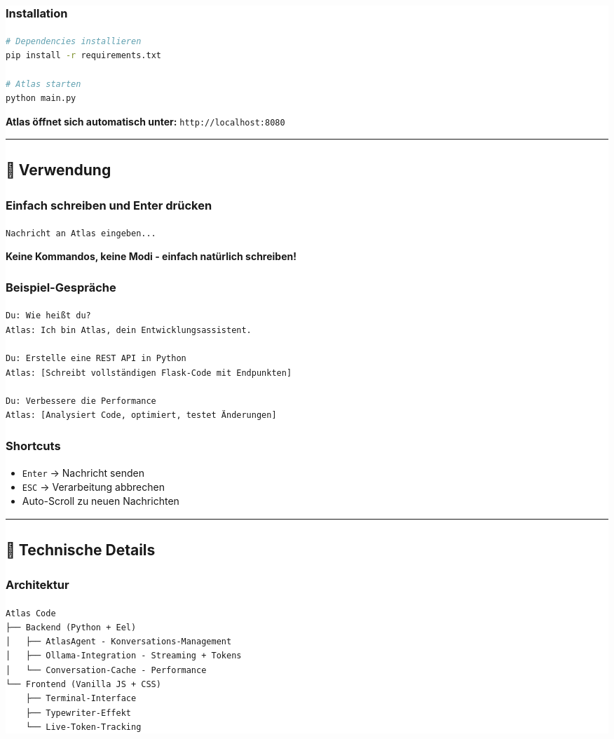### **Installation**
```bash
# Dependencies installieren
pip install -r requirements.txt

# Atlas starten
python main.py
```

**Atlas öffnet sich automatisch unter:** `http://localhost:8080`

---

## 💬 **Verwendung**

### **Einfach schreiben und Enter drücken**
```
Nachricht an Atlas eingeben...
```

**Keine Kommandos, keine Modi - einfach natürlich schreiben!**

### **Beispiel-Gespräche**
```
Du: Wie heißt du?
Atlas: Ich bin Atlas, dein Entwicklungsassistent.

Du: Erstelle eine REST API in Python
Atlas: [Schreibt vollständigen Flask-Code mit Endpunkten]

Du: Verbessere die Performance 
Atlas: [Analysiert Code, optimiert, testet Änderungen]
```

### **Shortcuts**
- `Enter` → Nachricht senden
- `ESC` → Verarbeitung abbrechen
- Auto-Scroll zu neuen Nachrichten

---

## 🔧 **Technische Details**

### **Architektur**
```
Atlas Code
├── Backend (Python + Eel)
│   ├── AtlasAgent - Konversations-Management  
│   ├── Ollama-Integration - Streaming + Tokens
│   └── Conversation-Cache - Performance
└── Frontend (Vanilla JS + CSS)
    ├── Terminal-Interface
    ├── Typewriter-Effekt
    └── Live-Token-Tracking
```
